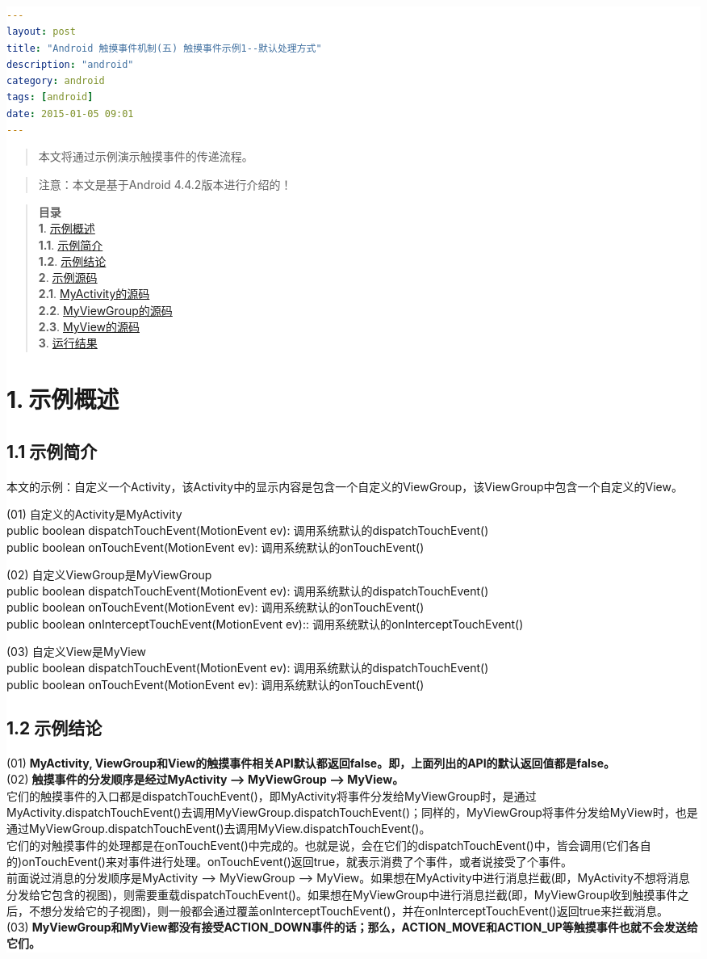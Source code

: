 ```yaml
---
layout: post
title: "Android 触摸事件机制(五) 触摸事件示例1--默认处理方式"
description: "android"
category: android
tags: [android]
date: 2015-01-05 09:01
---
```



> 本文将通过示例演示触摸事件的传递流程。

> 注意：本文是基于Android 4.4.2版本进行介绍的！

> **目录**  
> **1**. [示例概述](#anchor1)  
> **1.1**. [示例简介](#anchor1_1)  
> **1.2**. [示例结论](#anchor1_2)  
> **2**. [示例源码](#anchor2)  
> **2.1**. [MyActivity的源码](#anchor2_1)  
> **2.2**. [MyViewGroup的源码](#anchor2_2)  
> **2.3**. [MyView的源码](#anchor2_3)  
> **3**. [运行结果](#anchor3)  


<a name="anchor1"></a>
# 1. 示例概述

<a name="anchor1_1"></a>
## 1.1 示例简介

本文的示例：自定义一个Activity，该Activity中的显示内容是包含一个自定义的ViewGroup，该ViewGroup中包含一个自定义的View。

(01) 自定义的Activity是MyActivity  
public boolean dispatchTouchEvent(MotionEvent ev): 调用系统默认的dispatchTouchEvent()  
public boolean onTouchEvent(MotionEvent ev): 调用系统默认的onTouchEvent()

(02) 自定义ViewGroup是MyViewGroup  
public boolean dispatchTouchEvent(MotionEvent ev): 调用系统默认的dispatchTouchEvent()  
public boolean onTouchEvent(MotionEvent ev): 调用系统默认的onTouchEvent()  
public boolean onInterceptTouchEvent(MotionEvent ev):: 调用系统默认的onInterceptTouchEvent() 

(03) 自定义View是MyView  
public boolean dispatchTouchEvent(MotionEvent ev): 调用系统默认的dispatchTouchEvent()  
public boolean onTouchEvent(MotionEvent ev): 调用系统默认的onTouchEvent()



<a name="anchor1_2"></a>
## 1.2 示例结论

(01) **MyActivity, ViewGroup和View的触摸事件相关API默认都返回false。即，上面列出的API的默认返回值都是false。**  
(02) **触摸事件的分发顺序是经过MyActivity --> MyViewGroup --> MyView。**  
    它们的触摸事件的入口都是dispatchTouchEvent()，即MyActivity将事件分发给MyViewGroup时，是通过MyActivity.dispatchTouchEvent()去调用MyViewGroup.dispatchTouchEvent()；同样的，MyViewGroup将事件分发给MyView时，也是通过MyViewGroup.dispatchTouchEvent()去调用MyView.dispatchTouchEvent()。  
    它们的对触摸事件的处理都是在onTouchEvent()中完成的。也就是说，会在它们的dispatchTouchEvent()中，皆会调用(它们各自的)onTouchEvent()来对事件进行处理。onTouchEvent()返回true，就表示消费了个事件，或者说接受了个事件。  
    前面说过消息的分发顺序是MyActivity --> MyViewGroup --> MyView。如果想在MyActivity中进行消息拦截(即，MyActivity不想将消息分发给它包含的视图)，则需要重载dispatchTouchEvent()。如果想在MyViewGroup中进行消息拦截(即，MyViewGroup收到触摸事件之后，不想分发给它的子视图)，则一般都会通过覆盖onInterceptTouchEvent()，并在onInterceptTouchEvent()返回true来拦截消息。  
(03) **MyViewGroup和MyView都没有接受ACTION_DOWN事件的话；那么，ACTION_MOVE和ACTION_UP等触摸事件也就不会发送给它们。**  


[link_android_event_sample01]: https://github.com/wangkuiwu/android_applets/tree/master/api_guide/app_components/events/01_event_default/EventTest
[link_android_event_sample02]: https://github.com/wangkuiwu/android_applets/tree/master/api_guide/app_components/events/02_event_view/EventTest
[link_android_event_sample03]: https://github.com/wangkuiwu/android_applets/tree/master/api_guide/app_components/events/03_event_viewgourp/EventTest
[link_android_event_sample04]: https://github.com/wangkuiwu/android_applets/tree/master/api_guide/app_components/events/04_event_viewgourp/EventTest
[link_android_event_sample05]: https://github.com/wangkuiwu/android_applets/tree/master/api_guide/app_components/events/05_event_viewgourp/EventTest